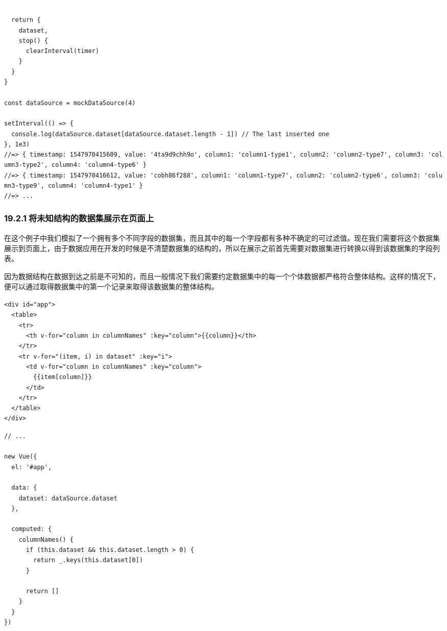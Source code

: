 ```

  return {
    dataset,
    stop() {
      clearInterval(timer)
    }
  }
}

const dataSource = mockDataSource(4)

setInterval(() => {
  console.log(dataSource.dataset[dataSource.dataset.length - 1]) // The last inserted one
}, 1e3)
//=> { timestamp: 1547970415609, value: '4ta9d9chh9o', column1: 'column1-type1', column2: 'column2-type7', column3: 'column3-type2', column4: 'column4-type6' }
//=> { timestamp: 1547970416612, value: 'cobh86f288', column1: 'column1-type7', column2: 'column2-type6', column3: 'column3-type9', column4: 'column4-type1' }
//=> ...

```

### 19.2.1 将未知结构的数据集展示在页面上

在这个例子中我们模拟了一个拥有多个不同字段的数据集，而且其中的每一个字段都有多种不确定的可过滤值。现在我们需要将这个数据集展示到页面上，由于数据应用在开发的时候是不清楚数据集的结构的，所以在展示之前首先需要对数据集进行转换以得到该数据集的字段列表。

因为数据结构在数据到达之前是不可知的，而且一般情况下我们需要约定数据集中的每一个个体数据都严格符合整体结构。这样的情况下，便可以通过取得数据集中的第一个记录来取得该数据集的整体结构。

```
<div id="app">
  <table>
    <tr>
      <th v-for="column in columnNames" :key="column">{{column}}</th>
    </tr>
    <tr v-for="(item, i) in dataset" :key="i">
      <td v-for="column in columnNames" :key="column">
        {{item[column]}}
      </td>
    </tr>
  </table>
</div>

```

```
// ...

new Vue({
  el: '#app',

  data: {
    dataset: dataSource.dataset
  },

  computed: {
    columnNames() {
      if (this.dataset && this.dataset.length > 0) {
        return _.keys(this.dataset[0])
      }

      return []
    }
  }
})
```